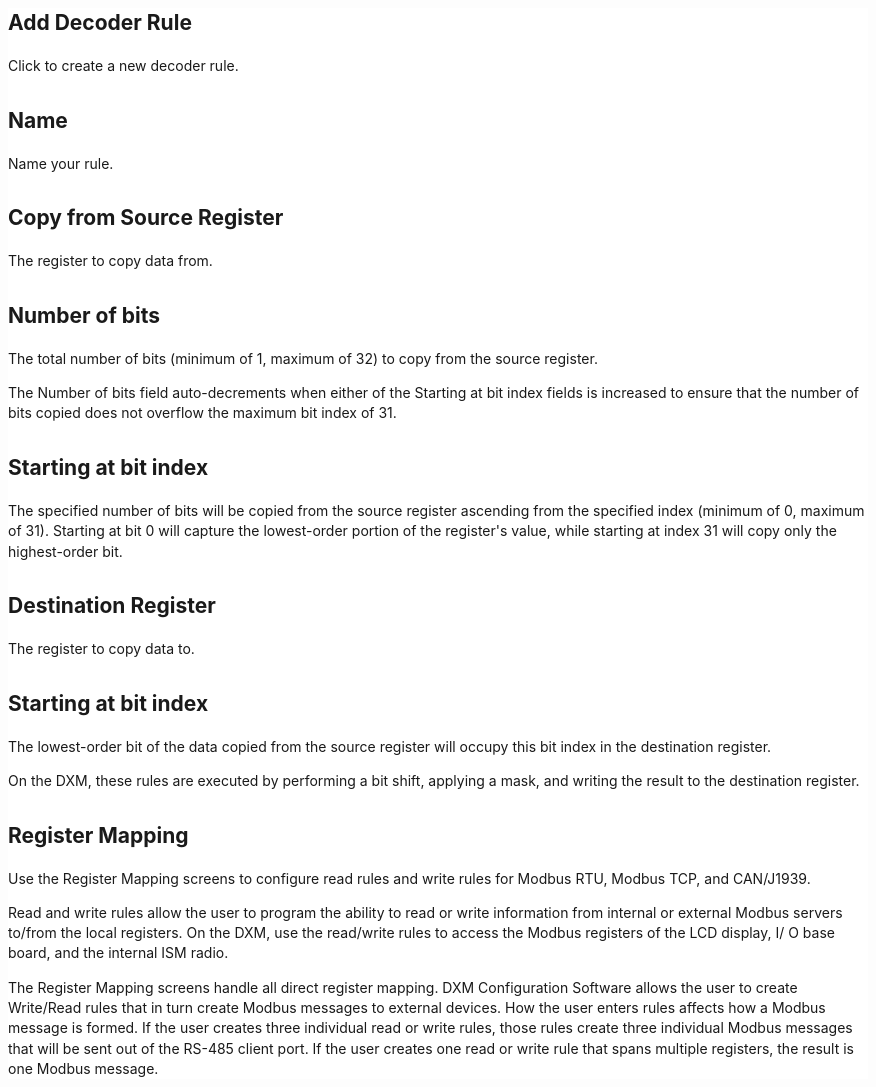 
## Add Decoder Rule

Click to create a new decoder rule.

## Name

Name your rule.

## Copy from Source Register

The register to copy data from.

## Number of bits

The total number of bits (minimum of 1, maximum of 32) to copy from the source register.

The Number of bits field auto-decrements when either of the Starting at bit index fields is increased to ensure that the number of bits copied does not overflow the maximum bit index of 31.

## Starting at bit index

The specified number of bits will be copied from the source register ascending from the specified index (minimum of 0, maximum of 31). Starting at bit 0 will capture the lowest-order portion of the register's value, while starting at index 31 will copy only the highest-order bit.

## Destination Register

The register to copy data to.

## Starting at bit index

The lowest-order bit of the data copied from the source register will occupy this bit index in the destination register.

On the DXM, these rules are executed by performing a bit shift, applying a mask, and writing the result to the destination register.

## Register Mapping

Use the Register Mapping screens to configure read rules and write rules for Modbus RTU, Modbus TCP, and CAN/J1939.

Read and write rules allow the user to program the ability to read or write information from internal or external Modbus servers to/from the local registers. On the DXM, use the read/write rules to access the Modbus registers of the LCD display, I/ O base board, and the internal ISM radio.

The Register Mapping screens handle all direct register mapping. DXM Configuration Software allows the user to create Write/Read rules that in turn create Modbus messages to external devices. How the user enters rules affects how a Modbus message is formed. If the user creates three individual read or write rules, those rules create three individual Modbus messages that will be sent out of the RS-485 client port. If the user creates one read or write rule that spans multiple registers, the result is one Modbus message.
